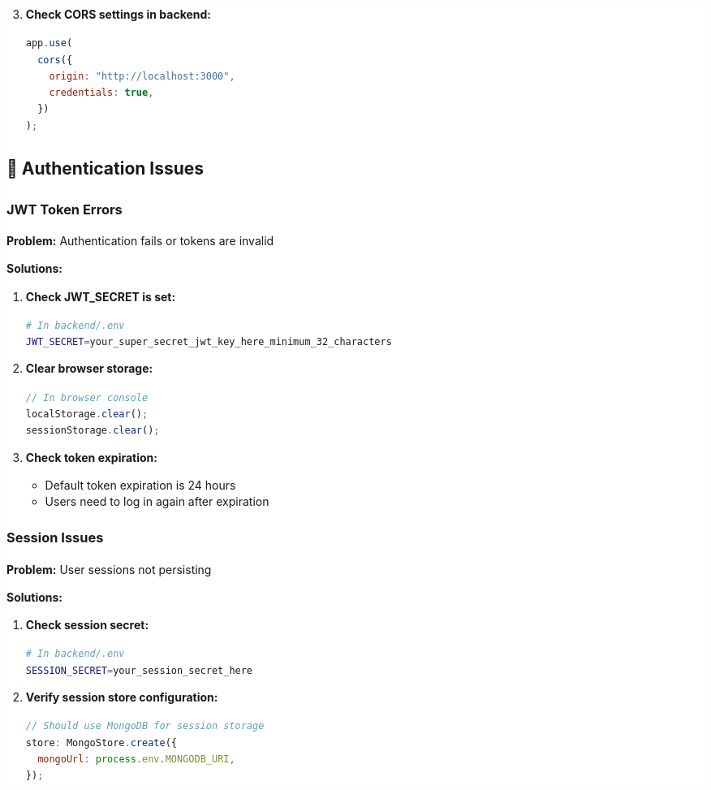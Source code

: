 3. **Check CORS settings in backend:**
   ```javascript
   app.use(
     cors({
       origin: "http://localhost:3000",
       credentials: true,
     })
   );
   ```

## 🔐 Authentication Issues

### JWT Token Errors

**Problem:** Authentication fails or tokens are invalid

**Solutions:**

1. **Check JWT_SECRET is set:**

   ```bash
   # In backend/.env
   JWT_SECRET=your_super_secret_jwt_key_here_minimum_32_characters
   ```

2. **Clear browser storage:**

   ```javascript
   // In browser console
   localStorage.clear();
   sessionStorage.clear();
   ```

3. **Check token expiration:**
   - Default token expiration is 24 hours
   - Users need to log in again after expiration

### Session Issues

**Problem:** User sessions not persisting

**Solutions:**

1. **Check session secret:**

   ```bash
   # In backend/.env
   SESSION_SECRET=your_session_secret_here
   ```

2. **Verify session store configuration:**
   ```javascript
   // Should use MongoDB for session storage
   store: MongoStore.create({
     mongoUrl: process.env.MONGODB_URI,
   });
   ```
